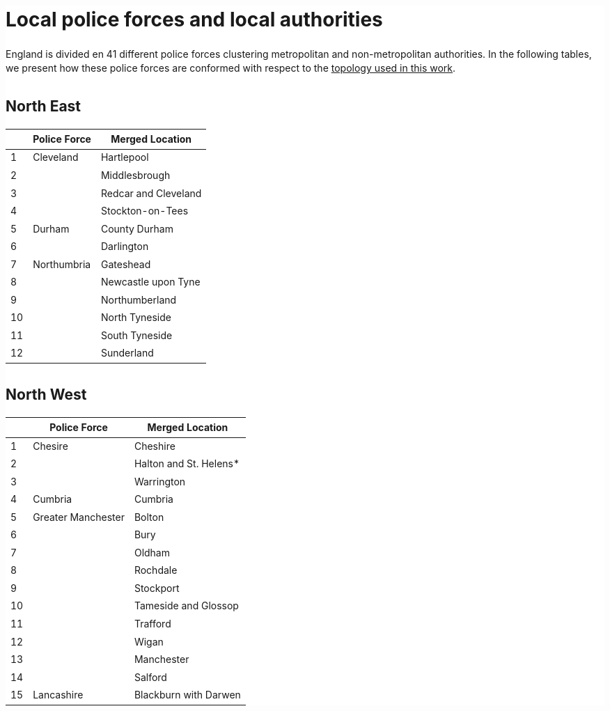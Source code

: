 # Local police forces and local authorities

England is divided en 41 different police forces clustering metropolitan and non-metropolitan authorities. In the following tables,
we present how these police forces are conformed with respect to the [topology used in this work]((https://github.com/LeonardoCastro/BritishDrugDynamics/blob/master/tables/Locations.md)).


## North East

| ﻿   | Police Force          | Merged Location      |
|----|-----------------------|----------------------|
| ﻿1  | Cleveland             | Hartlepool           |
| ﻿2  |                       | Middlesbrough        |
| ﻿3  |                       | Redcar and Cleveland |
| ﻿4  |                       | Stockton-on-Tees     |
| ﻿5  | Durham                | County Durham        |
| ﻿6  |                       | Darlington           |
| ﻿7  | Northumbria           | Gateshead            |
| ﻿8  |                       | Newcastle upon Tyne  |
| ﻿9  |                       | Northumberland       |
| ﻿10 |                       | North Tyneside       |
| ﻿11 |                       | South Tyneside       |
| ﻿12 |                       | Sunderland           |

## North West

| ﻿   | Police Force       | Merged Location       |
|----|--------------------|-----------------------|
| ﻿1  | Chesire            | Cheshire              |
| ﻿2  |                    | Halton and St. Helens*|
| ﻿3  |                    | Warrington            |
| ﻿4  | Cumbria            | Cumbria               |
| ﻿5  | Greater Manchester | Bolton                |
| ﻿6  |                    | Bury                  |
| ﻿7  |                    | Oldham                |
| ﻿8  |                    | Rochdale              |
| ﻿9  |                    | Stockport             |
| ﻿10 |                    | Tameside and Glossop  |
| ﻿11 |                    | Trafford              |
| ﻿12 |                    | Wigan                 |
| ﻿13 |                    | Manchester            |
| ﻿14 |                    | Salford               |
| ﻿15 | Lancashire         | Blackburn with Darwen |